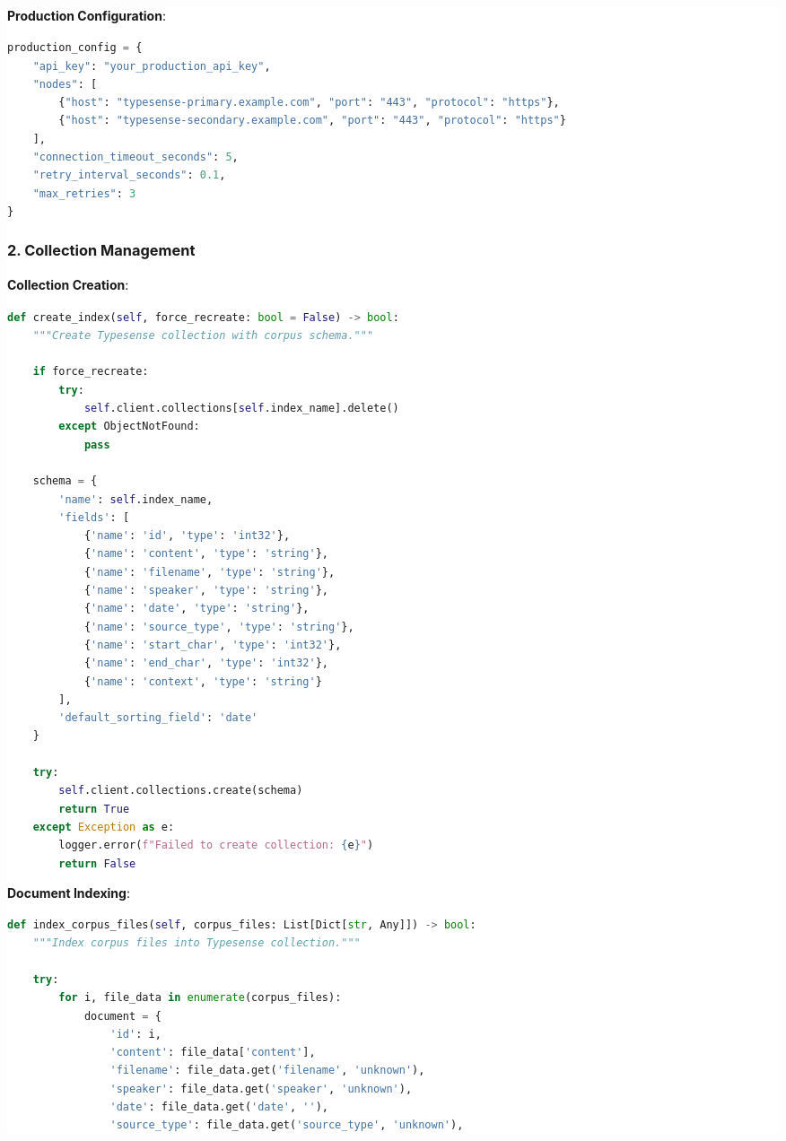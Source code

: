 **Production Configuration**:
```python
production_config = {
    "api_key": "your_production_api_key",
    "nodes": [
        {"host": "typesense-primary.example.com", "port": "443", "protocol": "https"},
        {"host": "typesense-secondary.example.com", "port": "443", "protocol": "https"}
    ],
    "connection_timeout_seconds": 5,
    "retry_interval_seconds": 0.1,
    "max_retries": 3
}
```

### 2. Collection Management

**Collection Creation**:
```python
def create_index(self, force_recreate: bool = False) -> bool:
    """Create Typesense collection with corpus schema."""
    
    if force_recreate:
        try:
            self.client.collections[self.index_name].delete()
        except ObjectNotFound:
            pass
    
    schema = {
        'name': self.index_name,
        'fields': [
            {'name': 'id', 'type': 'int32'},
            {'name': 'content', 'type': 'string'},
            {'name': 'filename', 'type': 'string'},
            {'name': 'speaker', 'type': 'string'},
            {'name': 'date', 'type': 'string'},
            {'name': 'source_type', 'type': 'string'},
            {'name': 'start_char', 'type': 'int32'},
            {'name': 'end_char', 'type': 'int32'},
            {'name': 'context', 'type': 'string'}
        ],
        'default_sorting_field': 'date'
    }
    
    try:
        self.client.collections.create(schema)
        return True
    except Exception as e:
        logger.error(f"Failed to create collection: {e}")
        return False
```

**Document Indexing**:
```python
def index_corpus_files(self, corpus_files: List[Dict[str, Any]]) -> bool:
    """Index corpus files into Typesense collection."""
    
    try:
        for i, file_data in enumerate(corpus_files):
            document = {
                'id': i,
                'content': file_data['content'],
                'filename': file_data.get('filename', 'unknown'),
                'speaker': file_data.get('speaker', 'unknown'),
                'date': file_data.get('date', ''),
                'source_type': file_data.get('source_type', 'unknown'),
```